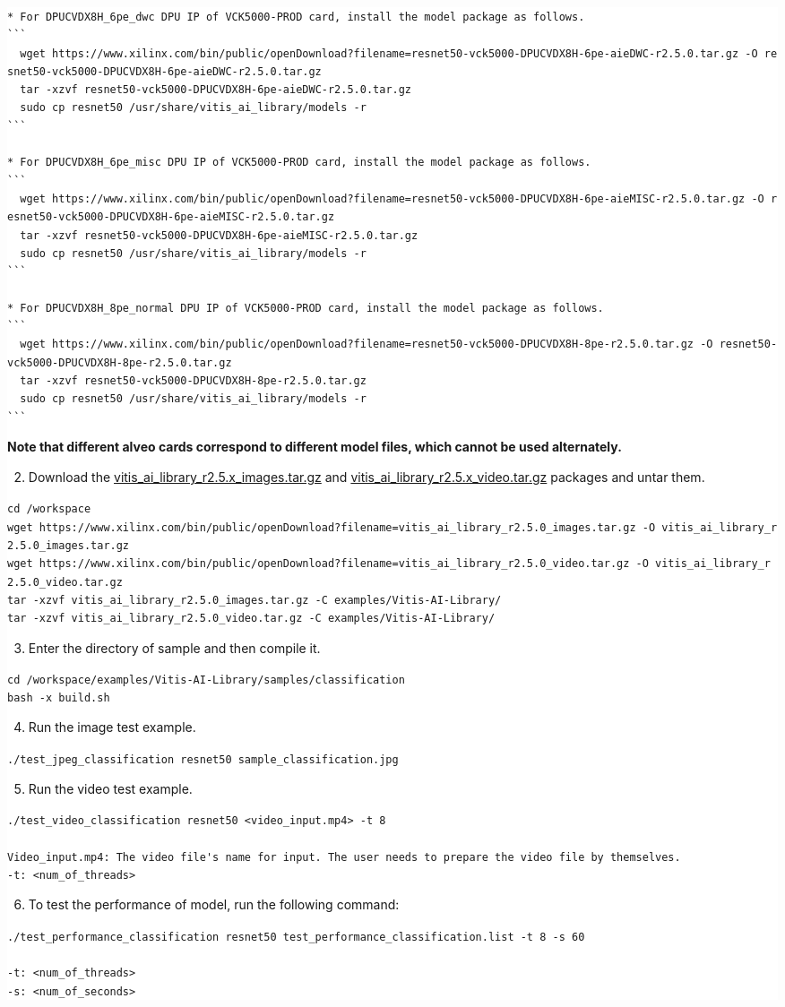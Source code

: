 	* For DPUCVDX8H_6pe_dwc DPU IP of VCK5000-PROD card, install the model package as follows.
	```
	  wget https://www.xilinx.com/bin/public/openDownload?filename=resnet50-vck5000-DPUCVDX8H-6pe-aieDWC-r2.5.0.tar.gz -O resnet50-vck5000-DPUCVDX8H-6pe-aieDWC-r2.5.0.tar.gz
	  tar -xzvf resnet50-vck5000-DPUCVDX8H-6pe-aieDWC-r2.5.0.tar.gz
	  sudo cp resnet50 /usr/share/vitis_ai_library/models -r
	```

	* For DPUCVDX8H_6pe_misc DPU IP of VCK5000-PROD card, install the model package as follows.
	```
	  wget https://www.xilinx.com/bin/public/openDownload?filename=resnet50-vck5000-DPUCVDX8H-6pe-aieMISC-r2.5.0.tar.gz -O resnet50-vck5000-DPUCVDX8H-6pe-aieMISC-r2.5.0.tar.gz
	  tar -xzvf resnet50-vck5000-DPUCVDX8H-6pe-aieMISC-r2.5.0.tar.gz
	  sudo cp resnet50 /usr/share/vitis_ai_library/models -r
	```

	* For DPUCVDX8H_8pe_normal DPU IP of VCK5000-PROD card, install the model package as follows.
	```
	  wget https://www.xilinx.com/bin/public/openDownload?filename=resnet50-vck5000-DPUCVDX8H-8pe-r2.5.0.tar.gz -O resnet50-vck5000-DPUCVDX8H-8pe-r2.5.0.tar.gz
	  tar -xzvf resnet50-vck5000-DPUCVDX8H-8pe-r2.5.0.tar.gz
	  sudo cp resnet50 /usr/share/vitis_ai_library/models -r
	```

**Note that different alveo cards correspond to different model files, which cannot be used alternately.** 

2. Download the [vitis_ai_library_r2.5.x_images.tar.gz](https://www.xilinx.com/bin/public/openDownload?filename=vitis_ai_library_r2.5.0_images.tar.gz) and [vitis_ai_library_r2.5.x_video.tar.gz](https://www.xilinx.com/bin/public/openDownload?filename=vitis_ai_library_r2.5.0_video.tar.gz) packages and untar them.
```
cd /workspace
wget https://www.xilinx.com/bin/public/openDownload?filename=vitis_ai_library_r2.5.0_images.tar.gz -O vitis_ai_library_r2.5.0_images.tar.gz
wget https://www.xilinx.com/bin/public/openDownload?filename=vitis_ai_library_r2.5.0_video.tar.gz -O vitis_ai_library_r2.5.0_video.tar.gz
tar -xzvf vitis_ai_library_r2.5.0_images.tar.gz -C examples/Vitis-AI-Library/
tar -xzvf vitis_ai_library_r2.5.0_video.tar.gz -C examples/Vitis-AI-Library/
```
3. Enter the directory of sample and then compile it.
```
cd /workspace/examples/Vitis-AI-Library/samples/classification
bash -x build.sh
```
4. Run the image test example.
```
./test_jpeg_classification resnet50 sample_classification.jpg
```
5. Run the video test example.
```
./test_video_classification resnet50 <video_input.mp4> -t 8

Video_input.mp4: The video file's name for input. The user needs to prepare the video file by themselves.
-t: <num_of_threads>
```
6. To test the performance of model, run the following command:
```
./test_performance_classification resnet50 test_performance_classification.list -t 8 -s 60

-t: <num_of_threads>
-s: <num_of_seconds>
```
